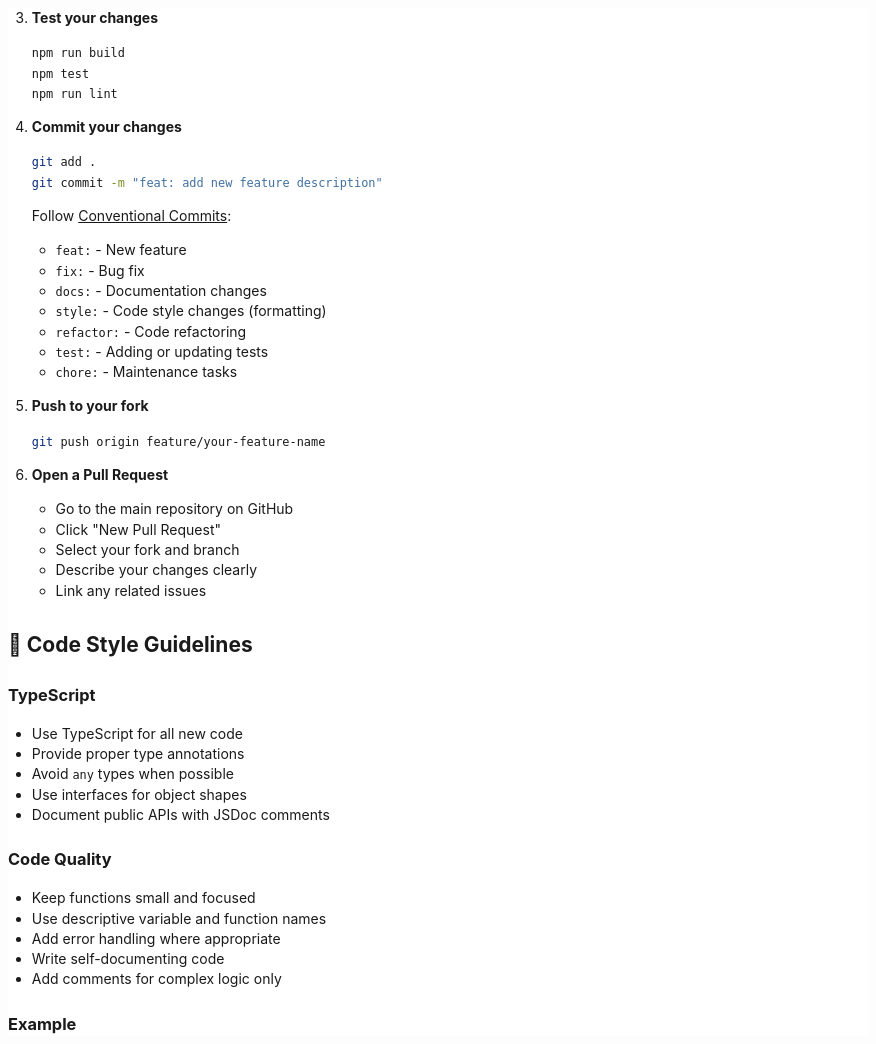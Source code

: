 3. **Test your changes**
   ```bash
   npm run build
   npm test
   npm run lint
   ```

4. **Commit your changes**
   ```bash
   git add .
   git commit -m "feat: add new feature description"
   ```

   Follow [Conventional Commits](https://www.conventionalcommits.org/):
   - `feat:` - New feature
   - `fix:` - Bug fix
   - `docs:` - Documentation changes
   - `style:` - Code style changes (formatting)
   - `refactor:` - Code refactoring
   - `test:` - Adding or updating tests
   - `chore:` - Maintenance tasks

5. **Push to your fork**
   ```bash
   git push origin feature/your-feature-name
   ```

6. **Open a Pull Request**
   - Go to the main repository on GitHub
   - Click "New Pull Request"
   - Select your fork and branch
   - Describe your changes clearly
   - Link any related issues

## 📝 Code Style Guidelines

### TypeScript

- Use TypeScript for all new code
- Provide proper type annotations
- Avoid `any` types when possible
- Use interfaces for object shapes
- Document public APIs with JSDoc comments

### Code Quality

- Keep functions small and focused
- Use descriptive variable and function names
- Add error handling where appropriate
- Write self-documenting code
- Add comments for complex logic only

### Example
